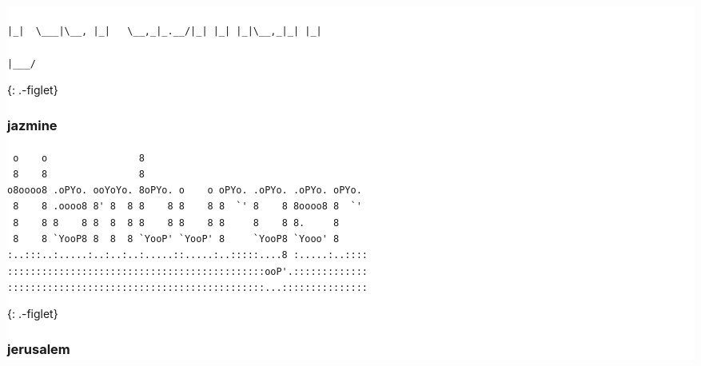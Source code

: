                                                                                                                                                                                                                                                                                                                                                                                                                                                                                                                                                                                                                                                                                                                                                                                                                                                                                                                                                                                                                                                                                                                                                                                                                                                                                                                                                                                                                                                                                                                                                                                                                                                                                                                                                                                                                                                                                                                                                                                                                             |_|  \___|\__, |_|   \__,_|_.__/|_| |_| |_|\__,_|_| |_|
                                                                                                                                                                                                                                                                                                                                                                                                                                                                                                                                                                                                                                                                                                                                                                                                                                                                                                                                                                                                                                                                                                                                                                                                                                                                                                                                                                                                                                                                                                                                                                                                                                                                                                                                                                                                                                                                                                                                                                                                                                      |___/

{: .-figlet}

### jazmine

     o    o                8
     8    8                8
    o8oooo8 .oPYo. ooYoYo. 8oPYo. o    o oPYo. .oPYo. .oPYo. oPYo.
     8    8 .oooo8 8' 8  8 8    8 8    8 8  `' 8    8 8oooo8 8  `'
     8    8 8    8 8  8  8 8    8 8    8 8     8    8 8.     8
     8    8 `YooP8 8  8  8 `YooP' `YooP' 8     `YooP8 `Yooo' 8
    :..:::..:.....:..:..:..:.....::.....:..:::::....8 :.....:..::::
    :::::::::::::::::::::::::::::::::::::::::::::ooP'.:::::::::::::
    :::::::::::::::::::::::::::::::::::::::::::::...:::::::::::::::

{: .-figlet}

### jerusalem
